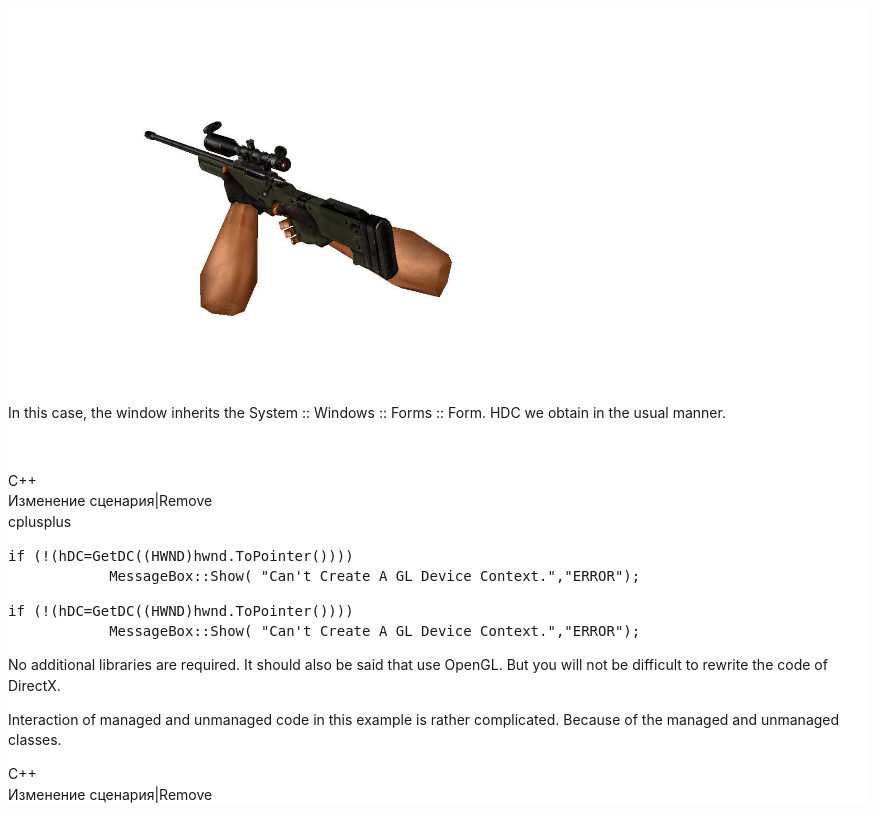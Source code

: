 <p><img id="141716" src="141716-sample_mdl.jpg" alt="" width="534" height="341"></p>
<p>&nbsp;</p>
<p>In this case, the window inherits the System :: Windows :: Forms :: Form. HDC we obtain in the usual manner.</p>
<p>&nbsp;</p>
<p></p>
<div class="scriptcode">
<div class="pluginEditHolder" pluginCommand="mceScriptCode">
<div class="title"><span>C&#43;&#43;</span></div>
<div class="pluginLinkHolder"><span class="pluginEditHolderLink">Из&#1084;енение сценария</span>|<span class="pluginRemoveHolderLink">Remove</span></div>
<span class="hidden">cplusplus</span>
<pre class="hidden">if (!(hDC=GetDC((HWND)hwnd.ToPointer())))
			MessageBox::Show( &quot;Can't Create A GL Device Context.&quot;,&quot;ERROR&quot;);
</pre>
<div class="preview">
<pre class="cplusplus"><span class="cpp__keyword">if</span>&nbsp;(!(hDC=GetDC((<span class="cpp__datatype">HWND</span>)hwnd.ToPointer())))&nbsp;
&nbsp;&nbsp;&nbsp;&nbsp;&nbsp;&nbsp;&nbsp;&nbsp;&nbsp;&nbsp;&nbsp;&nbsp;MessageBox::Show(&nbsp;<span class="cpp__string">&quot;Can't&nbsp;Create&nbsp;A&nbsp;GL&nbsp;Device&nbsp;Context.&quot;</span>,<span class="cpp__string">&quot;ERROR&quot;</span>);&nbsp;
</pre>
</div>
</div>
</div>
<p></p>
<p>No additional libraries are required. It should also be said that use OpenGL. But you will not be difficult to rewrite the code of DirectX.</p>
<p>Interaction of managed and unmanaged code in this example is rather complicated. Because of the managed and unmanaged classes.</p>
<p></p>
<div class="scriptcode">
<div class="pluginEditHolder" pluginCommand="mceScriptCode">
<div class="title"><span>C&#43;&#43;</span></div>
<div class="pluginLinkHolder"><span class="pluginEditHolderLink">Из&#1084;енение сценария</span>|<span class="pluginRemoveHolderLink">Remove</span></div>